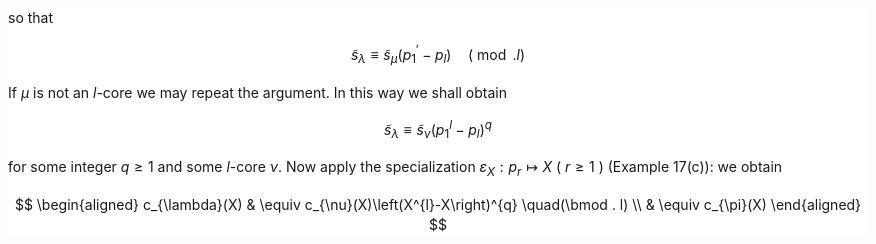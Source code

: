 so that

$$
\tilde{s}_{\lambda} \equiv \tilde{s}_{\mu}\left(p_{1}^{\prime}-p_{l}\right) \quad(\bmod . l)
$$

If $\mu$ is not an $l$-core we may repeat the argument. In this way we shall obtain

$$
\begin{equation*}
\tilde{s}_{\lambda} \equiv \tilde{s}_{\nu}\left(p_{1}^{l}-p_{l}\right)^{q} \tag{2}
\end{equation*}
$$

for some integer $q \geqslant 1$ and some $l$-core $\nu$. Now apply the specialization $\varepsilon_{X}: p_{r} \mapsto X$ ( $r \geqslant 1$ ) (Example 17(c)): we obtain

$$
\begin{aligned}
c_{\lambda}(X) & \equiv c_{\nu}(X)\left(X^{l}-X\right)^{q} \quad(\bmod . l) \\
& \equiv c_{\pi}(X)
\end{aligned}
$$

